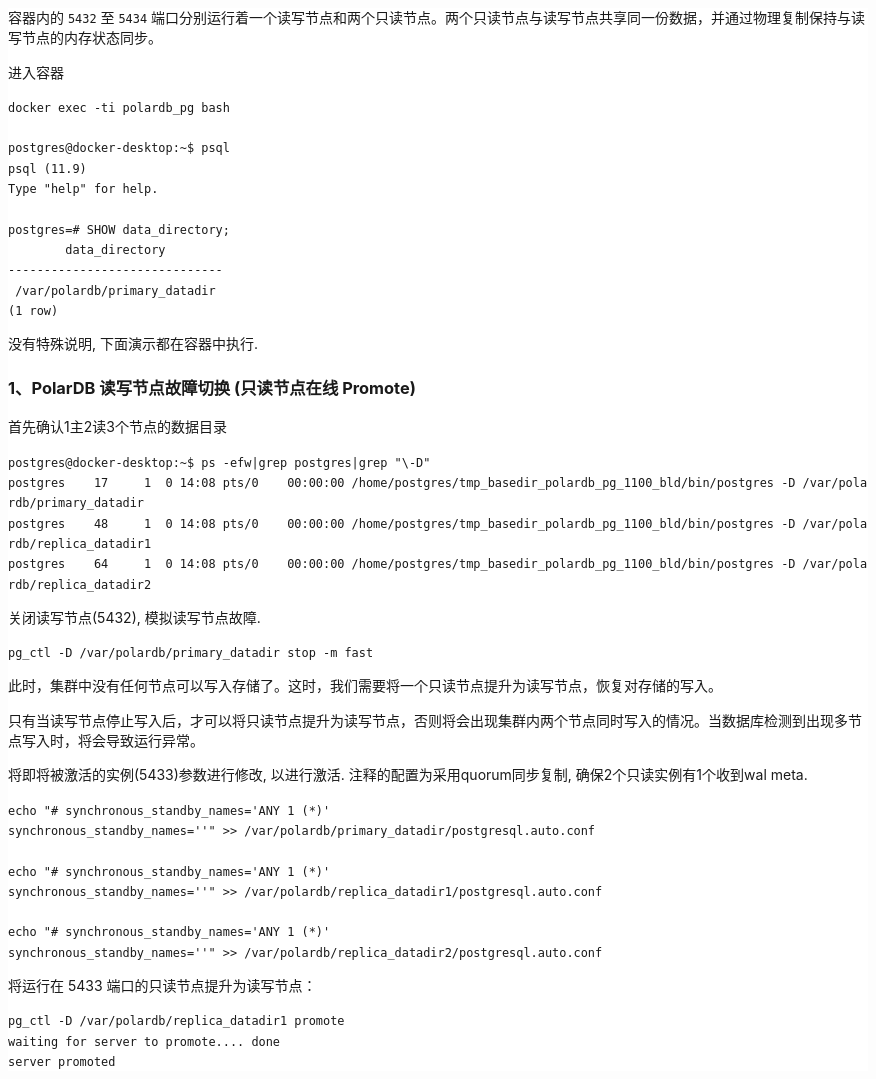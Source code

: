 容器内的 `5432` 至 `5434` 端口分别运行着一个读写节点和两个只读节点。两个只读节点与读写节点共享同一份数据，并通过物理复制保持与读写节点的内存状态同步。  
  
进入容器  
```  
docker exec -ti polardb_pg bash  
  
postgres@docker-desktop:~$ psql  
psql (11.9)  
Type "help" for help.  
  
postgres=# SHOW data_directory;  
        data_directory          
------------------------------  
 /var/polardb/primary_datadir  
(1 row)  
```  
  
没有特殊说明, 下面演示都在容器中执行.    
  
### 1、PolarDB 读写节点故障切换 (只读节点在线 Promote)    
  
首先确认1主2读3个节点的数据目录    
```  
postgres@docker-desktop:~$ ps -efw|grep postgres|grep "\-D"  
postgres    17     1  0 14:08 pts/0    00:00:00 /home/postgres/tmp_basedir_polardb_pg_1100_bld/bin/postgres -D /var/polardb/primary_datadir  
postgres    48     1  0 14:08 pts/0    00:00:00 /home/postgres/tmp_basedir_polardb_pg_1100_bld/bin/postgres -D /var/polardb/replica_datadir1  
postgres    64     1  0 14:08 pts/0    00:00:00 /home/postgres/tmp_basedir_polardb_pg_1100_bld/bin/postgres -D /var/polardb/replica_datadir2  
```  
  
关闭读写节点(5432), 模拟读写节点故障.   
```  
pg_ctl -D /var/polardb/primary_datadir stop -m fast  
```  
  
此时，集群中没有任何节点可以写入存储了。这时，我们需要将一个只读节点提升为读写节点，恢复对存储的写入。  
  
只有当读写节点停止写入后，才可以将只读节点提升为读写节点，否则将会出现集群内两个节点同时写入的情况。当数据库检测到出现多节点写入时，将会导致运行异常。  
  
将即将被激活的实例(5433)参数进行修改, 以进行激活. 注释的配置为采用quorum同步复制, 确保2个只读实例有1个收到wal meta.       
```  
echo "# synchronous_standby_names='ANY 1 (*)'  
synchronous_standby_names=''" >> /var/polardb/primary_datadir/postgresql.auto.conf   
  
echo "# synchronous_standby_names='ANY 1 (*)'  
synchronous_standby_names=''" >> /var/polardb/replica_datadir1/postgresql.auto.conf   
  
echo "# synchronous_standby_names='ANY 1 (*)'  
synchronous_standby_names=''" >> /var/polardb/replica_datadir2/postgresql.auto.conf   
```  
  
将运行在 5433 端口的只读节点提升为读写节点：  
```  
pg_ctl -D /var/polardb/replica_datadir1 promote  
waiting for server to promote.... done  
server promoted  
```  
  